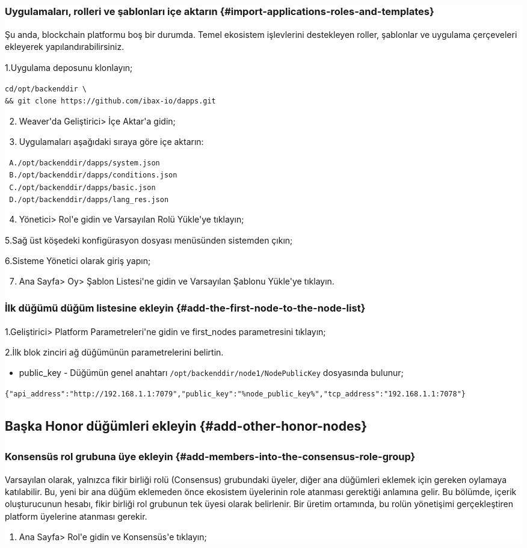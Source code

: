 ### Uygulamaları, rolleri ve şablonları içe aktarın {#import-applications-roles-and-templates}

Şu anda, blockchain platformu boş bir durumda. Temel ekosistem işlevlerini destekleyen roller, şablonlar ve uygulama çerçeveleri ekleyerek yapılandırabilirsiniz.

1.Uygulama deposunu klonlayın;

```shell
cd/opt/backenddir \
&& git clone https://github.com/ibax-io/dapps.git
```

2. Weaver'da Geliştirici> İçe Aktar'a gidin;

3. Uygulamaları aşağıdaki sıraya göre içe aktarın:
```
 A./opt/backenddir/dapps/system.json 
 B./opt/backenddir/dapps/conditions.json 
 C./opt/backenddir/dapps/basic.json 
 D./opt/backenddir/dapps/lang_res.json
```

4. Yönetici> Rol'e gidin ve Varsayılan Rolü Yükle'ye tıklayın;

5.Sağ üst köşedeki konfigürasyon dosyası menüsünden sistemden çıkın;

6.Sisteme Yönetici olarak giriş yapın;

7. Ana Sayfa> Oy> Şablon Listesi'ne gidin ve Varsayılan Şablonu Yükle'ye tıklayın.

### İlk düğümü düğüm listesine ekleyin {#add-the-first-node-to-the-node-list}

1.Geliştirici> Platform Parametreleri'ne gidin ve first_nodes parametresini tıklayın;

2.İlk blok zinciri ağ düğümünün parametrelerini belirtin.

  * public_key - Düğümün genel anahtarı `/opt/backenddir/node1/NodePublicKey` dosyasında bulunur;

```
{"api_address":"http://192.168.1.1:7079","public_key":"%node_public_key%","tcp_address":"192.168.1.1:7078"}
```

## Başka Honor düğümleri ekleyin {#add-other-honor-nodes}

### Konsensüs rol grubuna üye ekleyin {#add-members-into-the-consensus-role-group}

Varsayılan olarak, yalnızca fikir birliği rolü (Consensus) grubundaki üyeler, diğer ana düğümleri eklemek için gereken oylamaya katılabilir. Bu, yeni bir ana düğüm eklemeden önce ekosistem üyelerinin role atanması gerektiği anlamına gelir.
Bu bölümde, içerik oluşturucunun hesabı, fikir birliği rol grubunun tek üyesi olarak belirlenir. Bir üretim ortamında, bu rolün yönetişimi gerçekleştiren platform üyelerine atanması gerekir.

1. Ana Sayfa> Rol'e gidin ve Konsensüs'e tıklayın;
